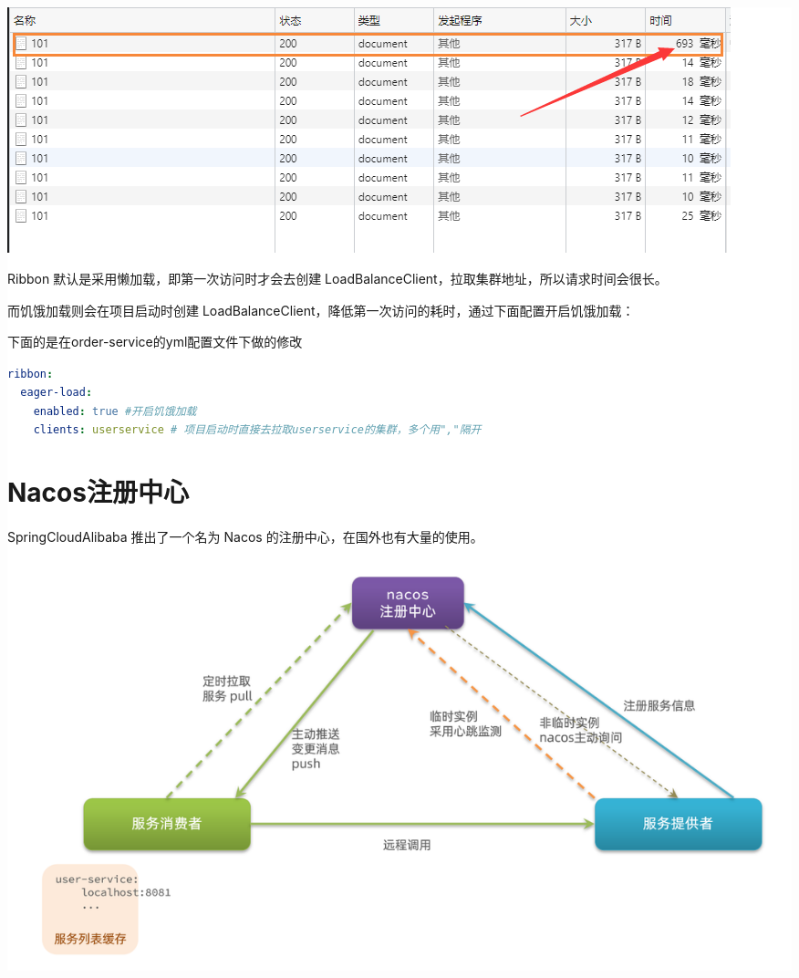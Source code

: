 [![img](../pic/20210901091850.png)](https://cdn.xn2001.com/img/2021/20210901091850.png)





Ribbon 默认是采用懒加载，即第一次访问时才会去创建 LoadBalanceClient，拉取集群地址，所以请求时间会很长。

而饥饿加载则会在项目启动时创建 LoadBalanceClient，降低第一次访问的耗时，通过下面配置开启饥饿加载：

下面的是在order-service的yml配置文件下做的修改

```yml
ribbon:
  eager-load:
    enabled: true #开启饥饿加载
    clients: userservice # 项目启动时直接去拉取userservice的集群，多个用","隔开
```

# Nacos注册中心

SpringCloudAlibaba 推出了一个名为 Nacos 的注册中心，在国外也有大量的使用。

[![img](../pic/20210901091857.png)](https://cdn.xn2001.com/img/2021/20210901091857.png)
